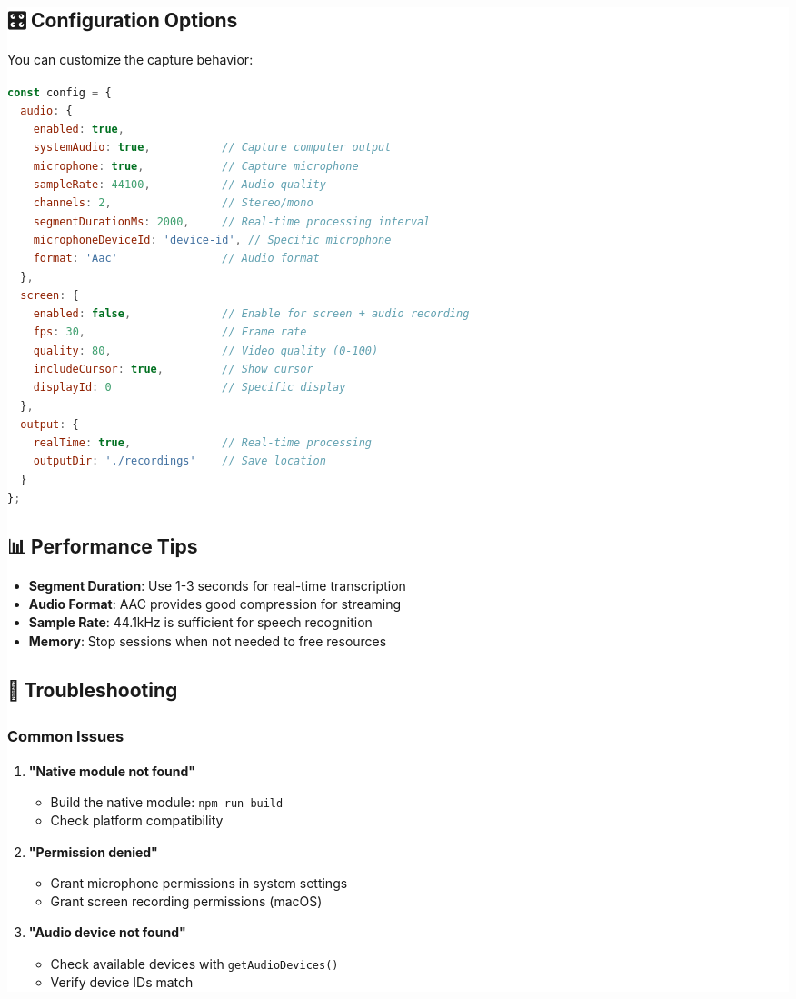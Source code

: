 ## 🎛️ Configuration Options

You can customize the capture behavior:

```javascript
const config = {
  audio: {
    enabled: true,
    systemAudio: true,           // Capture computer output
    microphone: true,            // Capture microphone
    sampleRate: 44100,           // Audio quality
    channels: 2,                 // Stereo/mono
    segmentDurationMs: 2000,     // Real-time processing interval
    microphoneDeviceId: 'device-id', // Specific microphone
    format: 'Aac'                // Audio format
  },
  screen: {
    enabled: false,              // Enable for screen + audio recording
    fps: 30,                     // Frame rate
    quality: 80,                 // Video quality (0-100)
    includeCursor: true,         // Show cursor
    displayId: 0                 // Specific display
  },
  output: {
    realTime: true,              // Real-time processing
    outputDir: './recordings'    // Save location
  }
};
```

## 📊 Performance Tips

- **Segment Duration**: Use 1-3 seconds for real-time transcription
- **Audio Format**: AAC provides good compression for streaming
- **Sample Rate**: 44.1kHz is sufficient for speech recognition
- **Memory**: Stop sessions when not needed to free resources

## 🐛 Troubleshooting

### Common Issues

1. **"Native module not found"**
   - Build the native module: `npm run build`
   - Check platform compatibility

2. **"Permission denied"**
   - Grant microphone permissions in system settings
   - Grant screen recording permissions (macOS)

3. **"Audio device not found"**
   - Check available devices with `getAudioDevices()`
   - Verify device IDs match
